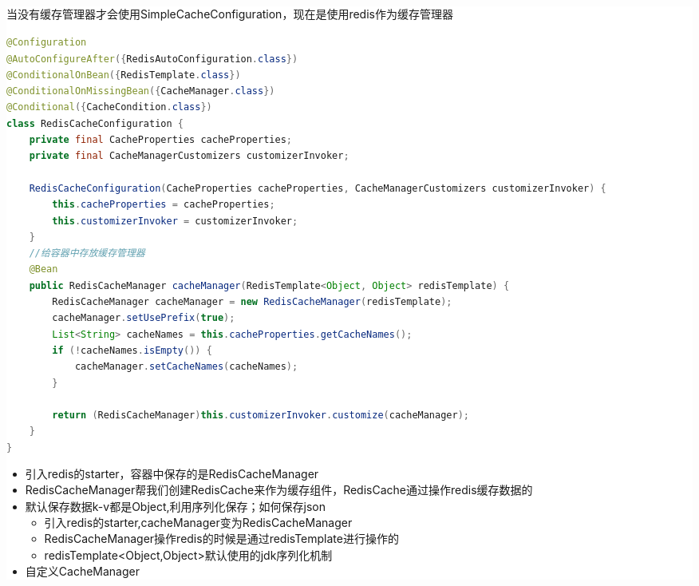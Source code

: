 当没有缓存管理器才会使用SimpleCacheConfiguration，现在是使用redis作为缓存管理器

```java
@Configuration
@AutoConfigureAfter({RedisAutoConfiguration.class})
@ConditionalOnBean({RedisTemplate.class})
@ConditionalOnMissingBean({CacheManager.class})
@Conditional({CacheCondition.class})
class RedisCacheConfiguration {
    private final CacheProperties cacheProperties;
    private final CacheManagerCustomizers customizerInvoker;

    RedisCacheConfiguration(CacheProperties cacheProperties, CacheManagerCustomizers customizerInvoker) {
        this.cacheProperties = cacheProperties;
        this.customizerInvoker = customizerInvoker;
    }
	//给容器中存放缓存管理器
    @Bean
    public RedisCacheManager cacheManager(RedisTemplate<Object, Object> redisTemplate) {
        RedisCacheManager cacheManager = new RedisCacheManager(redisTemplate);
        cacheManager.setUsePrefix(true);
        List<String> cacheNames = this.cacheProperties.getCacheNames();
        if (!cacheNames.isEmpty()) {
            cacheManager.setCacheNames(cacheNames);
        }

        return (RedisCacheManager)this.customizerInvoker.customize(cacheManager);
    }
}
```

- 引入redis的starter，容器中保存的是RedisCacheManager
- RedisCacheManager帮我们创建RedisCache来作为缓存组件，RedisCache通过操作redis缓存数据的
- 默认保存数据k-v都是Object,利用序列化保存；如何保存json
  - 引入redis的starter,cacheManager变为RedisCacheManager
  - RedisCacheManager操作redis的时候是通过redisTemplate进行操作的
  - redisTemplate<Object,Object>默认使用的jdk序列化机制
- 自定义CacheManager

